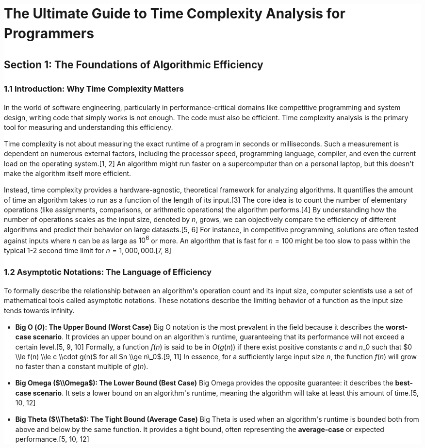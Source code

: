 # The Ultimate Guide to Time Complexity Analysis for Programmers

## Section 1: The Foundations of Algorithmic Efficiency

### 1.1 Introduction: Why Time Complexity Matters

In the world of software engineering, particularly in performance-critical domains like competitive programming and system design, writing code that simply works is not enough. The code must also be efficient. Time complexity analysis is the primary tool for measuring and understanding this efficiency.

Time complexity is not about measuring the exact runtime of a program in seconds or milliseconds. Such a measurement is dependent on numerous external factors, including the processor speed, programming language, compiler, and even the current load on the operating system.[1, 2] An algorithm might run faster on a supercomputer than on a personal laptop, but this doesn't make the algorithm itself more efficient.

Instead, time complexity provides a hardware-agnostic, theoretical framework for analyzing algorithms. It quantifies the amount of time an algorithm takes to run as a function of the length of its input.[3] The core idea is to count the number of elementary operations (like assignments, comparisons, or arithmetic operations) the algorithm performs.[4] By understanding how the number of operations scales as the input size, denoted by $n$, grows, we can objectively compare the efficiency of different algorithms and predict their behavior on large datasets.[5, 6] For instance, in competitive programming, solutions are often tested against inputs where $n$ can be as large as $10^6$ or more. An algorithm that is fast for $n=100$ might be too slow to pass within the typical 1-2 second time limit for $n=1,000,000$.[7, 8]

### 1.2 Asymptotic Notations: The Language of Efficiency

To formally describe the relationship between an algorithm's operation count and its input size, computer scientists use a set of mathematical tools called asymptotic notations. These notations describe the limiting behavior of a function as the input size tends towards infinity.

  * **Big O ($O$): The Upper Bound (Worst Case)**
    Big O notation is the most prevalent in the field because it describes the **worst-case scenario**. It provides an upper bound on an algorithm's runtime, guaranteeing that its performance will not exceed a certain level.[5, 9, 10] Formally, a function $f(n)$ is said to be in $O(g(n))$ if there exist positive constants $c$ and $n\_0$ such that $0 \\le f(n) \\le c \\cdot g(n)$ for all $n \\ge n\_0$.[9, 11] In essence, for a sufficiently large input size $n$, the function $f(n)$ will grow no faster than a constant multiple of $g(n)$.

  * **Big Omega ($\\Omega$): The Lower Bound (Best Case)**
    Big Omega provides the opposite guarantee: it describes the **best-case scenario**. It sets a lower bound on an algorithm's runtime, meaning the algorithm will take at least this amount of time.[5, 10, 12]

  * **Big Theta ($\\Theta$): The Tight Bound (Average Case)**
    Big Theta is used when an algorithm's runtime is bounded both from above and below by the same function. It provides a tight bound, often representing the **average-case** or expected performance.[5, 10, 12]
